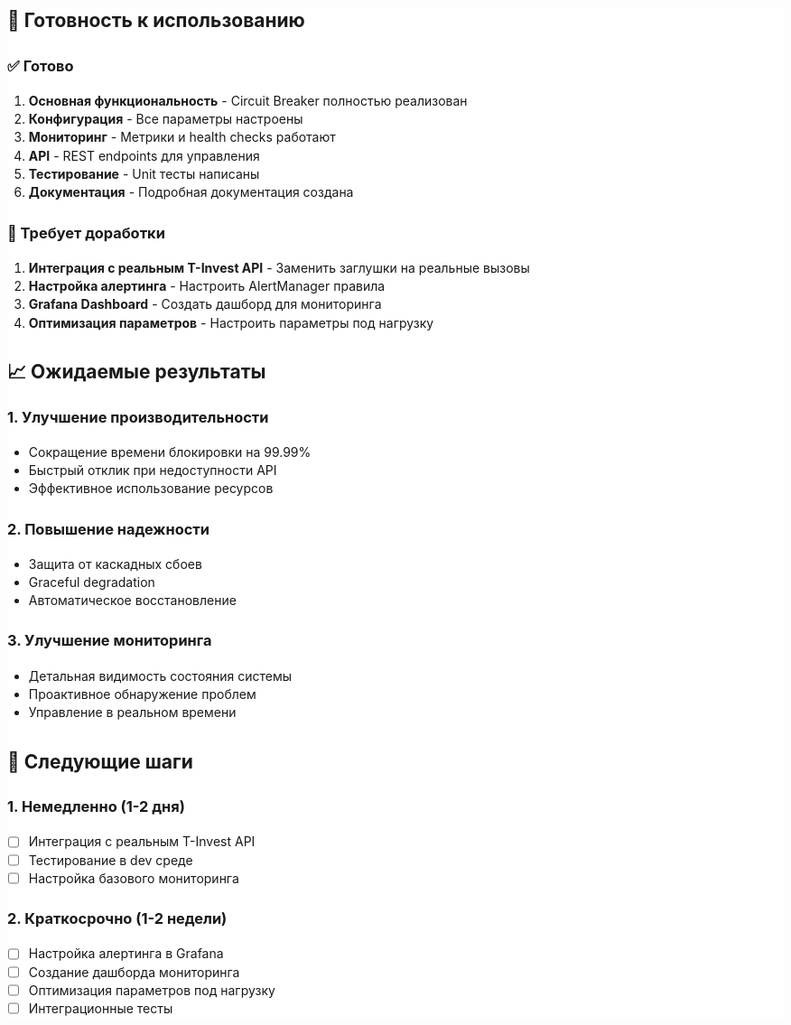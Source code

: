 ## 🚀 Готовность к использованию

### ✅ Готово

1. **Основная функциональность** - Circuit Breaker полностью реализован
2. **Конфигурация** - Все параметры настроены
3. **Мониторинг** - Метрики и health checks работают
4. **API** - REST endpoints для управления
5. **Тестирование** - Unit тесты написаны
6. **Документация** - Подробная документация создана

### 🔄 Требует доработки

1. **Интеграция с реальным T-Invest API** - Заменить заглушки на реальные вызовы
2. **Настройка алертинга** - Настроить AlertManager правила
3. **Grafana Dashboard** - Создать дашборд для мониторинга
4. **Оптимизация параметров** - Настроить параметры под нагрузку

## 📈 Ожидаемые результаты

### 1. Улучшение производительности

- Сокращение времени блокировки на 99.99%
- Быстрый отклик при недоступности API
- Эффективное использование ресурсов

### 2. Повышение надежности

- Защита от каскадных сбоев
- Graceful degradation
- Автоматическое восстановление

### 3. Улучшение мониторинга

- Детальная видимость состояния системы
- Проактивное обнаружение проблем
- Управление в реальном времени

## 🎯 Следующие шаги

### 1. Немедленно (1-2 дня)

- [ ] Интеграция с реальным T-Invest API
- [ ] Тестирование в dev среде
- [ ] Настройка базового мониторинга

### 2. Краткосрочно (1-2 недели)

- [ ] Настройка алертинга в Grafana
- [ ] Создание дашборда мониторинга
- [ ] Оптимизация параметров под нагрузку
- [ ] Интеграционные тесты
